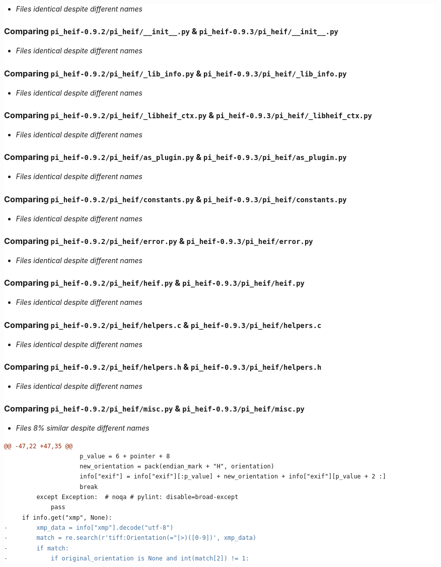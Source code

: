  * *Files identical despite different names*

### Comparing `pi_heif-0.9.2/pi_heif/__init__.py` & `pi_heif-0.9.3/pi_heif/__init__.py`

 * *Files identical despite different names*

### Comparing `pi_heif-0.9.2/pi_heif/_lib_info.py` & `pi_heif-0.9.3/pi_heif/_lib_info.py`

 * *Files identical despite different names*

### Comparing `pi_heif-0.9.2/pi_heif/_libheif_ctx.py` & `pi_heif-0.9.3/pi_heif/_libheif_ctx.py`

 * *Files identical despite different names*

### Comparing `pi_heif-0.9.2/pi_heif/as_plugin.py` & `pi_heif-0.9.3/pi_heif/as_plugin.py`

 * *Files identical despite different names*

### Comparing `pi_heif-0.9.2/pi_heif/constants.py` & `pi_heif-0.9.3/pi_heif/constants.py`

 * *Files identical despite different names*

### Comparing `pi_heif-0.9.2/pi_heif/error.py` & `pi_heif-0.9.3/pi_heif/error.py`

 * *Files identical despite different names*

### Comparing `pi_heif-0.9.2/pi_heif/heif.py` & `pi_heif-0.9.3/pi_heif/heif.py`

 * *Files identical despite different names*

### Comparing `pi_heif-0.9.2/pi_heif/helpers.c` & `pi_heif-0.9.3/pi_heif/helpers.c`

 * *Files identical despite different names*

### Comparing `pi_heif-0.9.2/pi_heif/helpers.h` & `pi_heif-0.9.3/pi_heif/helpers.h`

 * *Files identical despite different names*

### Comparing `pi_heif-0.9.2/pi_heif/misc.py` & `pi_heif-0.9.3/pi_heif/misc.py`

 * *Files 8% similar despite different names*

```diff
@@ -47,22 +47,35 @@
                     p_value = 6 + pointer + 8
                     new_orientation = pack(endian_mark + "H", orientation)
                     info["exif"] = info["exif"][:p_value] + new_orientation + info["exif"][p_value + 2 :]
                     break
         except Exception:  # noqa # pylint: disable=broad-except
             pass
     if info.get("xmp", None):
-        xmp_data = info["xmp"].decode("utf-8")
-        match = re.search(r'tiff:Orientation(="|>)([0-9])', xmp_data)
-        if match:
-            if original_orientation is None and int(match[2]) != 1:
```